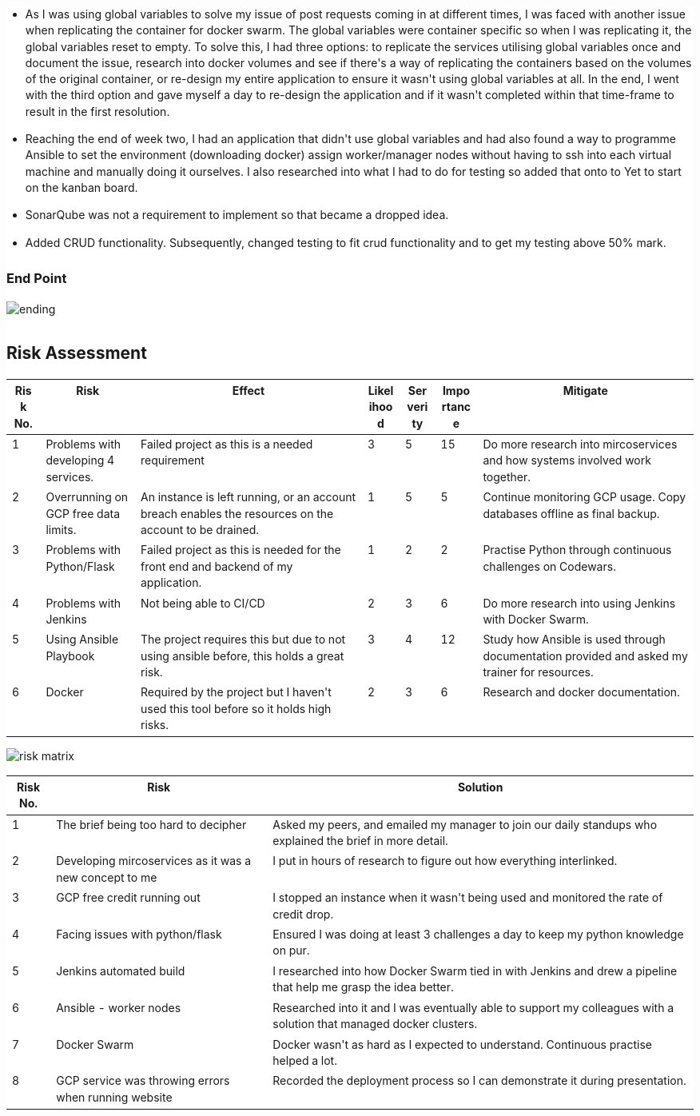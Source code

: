 + As I was using global variables to solve my issue of post requests coming in at different times, I was faced with another issue when replicating the container for docker swarm. The global variables were container specific so when I was replicating it, the global variables reset to empty. To solve this, I had three options: to replicate the services utilising global variables once and document the issue, research into docker volumes and see if there's a way of replicating the containers based on the volumes of the original container, or re-design my entire application to ensure it wasn't using global variables at all. In the end, I went with the third option and gave myself a day to re-design the application and if it wasn't completed within that time-frame to result in the first resolution. 

+ Reaching the end of week two, I had an application that didn't use global variables and had also found a way to programme Ansible to set the environment (downloading docker) assign worker/manager nodes without having to ssh into each virtual machine and manually doing it ourselves. I also researched into what I had to do for testing so added that onto to Yet to start on the kanban board. 

+ SonarQube was not a requirement to implement so that became a dropped idea. 

+ Added CRUD functionality. Subsequently, changed testing to fit crud functionality and to get my testing above 50% mark. 

### End Point

<img src="https://i.imgur.com/Zqspd1D.png" title="ending" />


## Risk Assessment

|Risk No.|Risk|Effect|Likelihood|Serverity|Importance|Mitigate|
|---|---|---|---|---|---|---|
|1|Problems with developing 4 services.|Failed project as this is a needed requirement|3|5|15|Do more research into mircoservices and how systems involved work together.|
|2|Overrunning on GCP free data limits.|An instance is left running, or an account breach enables the resources on the account to be drained.|1|5|5|Continue monitoring GCP usage. Copy databases offline as final backup.|
|3|Problems with Python/Flask|Failed project as this is needed for the front end and backend of my application.|1|2|2|Practise Python through continuous challenges on Codewars.|
|4|Problems with Jenkins|Not being able to CI/CD|2|3|6|Do more research into using Jenkins with Docker Swarm.|
|5|Using Ansible Playbook|The project requires this but due to not using ansible before, this holds a great risk.|3|4|12|Study how Ansible is used through documentation provided and asked my trainer for resources.|
|6|Docker|Required by the project but I haven't used this tool before so it holds high risks.|2|3|6|Research and docker documentation.|


<img src="https://i.imgur.com/I0HiOw2.png" title="risk matrix" />


|Risk No.|Risk|Solution|
|---|---|---|
|1|The brief being too hard to decipher|Asked my peers, and emailed my manager to join our daily standups who explained the brief in more detail.|
|2|Developing mircoservices as it was a new concept to me|I put in hours of research to figure out how everything interlinked.|
|3|GCP free credit running out|I stopped an instance when it wasn't being used and monitored the rate of credit drop.|
|4|Facing issues with python/flask|Ensured I was doing at least 3 challenges a day to keep my python knowledge on pur.|
|5|Jenkins automated build|I researched into how Docker Swarm tied in with Jenkins and drew a pipeline that help me grasp the idea better.|
|6|Ansible - worker nodes|Researched into it and I was eventually able to support my colleagues with a solution that managed docker clusters.|
|7|Docker Swarm|Docker wasn't as hard as I expected to understand. Continuous practise helped a lot.|
|8|GCP service was throwing errors when running website|Recorded the deployment process so I can demonstrate it during presentation.|
